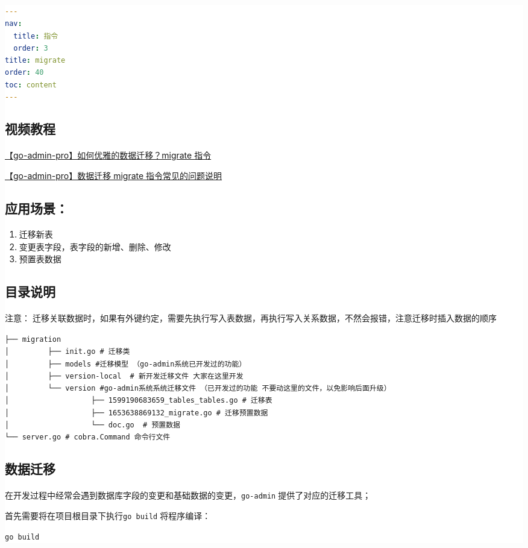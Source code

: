 ```yaml
---
nav:
  title: 指令
  order: 3
title: migrate
order: 40
toc: content
---
```


## 视频教程

[【go-admin-pro】如何优雅的数据迁移？migrate 指令](https://www.bilibili.com/video/BV13Y4y1A7n2?spm_id_from=333.999.0.0)

[【go-admin-pro】数据迁移 migrate 指令常见的问题说明](https://www.bilibili.com/video/BV1wS4y1x7g2?spm_id_from=333.999.0.0)

## 应用场景：

1. 迁移新表
2. 变更表字段，表字段的新增、删除、修改
3. 预置表数据

## 目录说明

注意：
迁移关联数据时，如果有外键约定，需要先执行写入表数据，再执行写入关系数据，不然会报错，注意迁移时插入数据的顺序

```shell
├── migration
│         ├── init.go # 迁移类
│         ├── models #迁移模型 （go-admin系统已开发过的功能）
│         ├── version-local  # 新开发迁移文件 大家在这里开发
│         └── version #go-admin系统系统迁移文件 （已开发过的功能 不要动这里的文件，以免影响后面升级）
│                   ├── 1599190683659_tables_tables.go # 迁移表
│                   ├── 1653638869132_migrate.go # 迁移预置数据
│                   └── doc.go  # 预置数据
└── server.go # cobra.Command 命令行文件

```

## 数据迁移

在开发过程中经常会遇到数据库字段的变更和基础数据的变更，`go-admin` 提供了对应的迁移工具；

首先需要将在项目根目录下执行`go build` 将程序编译：

```sh
go build
```
